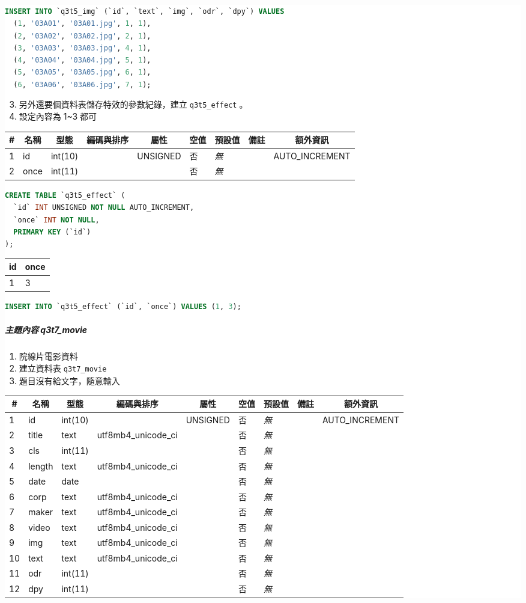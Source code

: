 ```sql
INSERT INTO `q3t5_img` (`id`, `text`, `img`, `odr`, `dpy`) VALUES
  (1, '03A01', '03A01.jpg', 1, 1),
  (2, '03A02', '03A02.jpg', 2, 1),
  (3, '03A03', '03A03.jpg', 4, 1),
  (4, '03A04', '03A04.jpg', 5, 1),
  (5, '03A05', '03A05.jpg', 6, 1),
  (6, '03A06', '03A06.jpg', 7, 1);
```

3. 另外還要個資料表儲存特效的參數紀錄，建立 `q3t5_effect` 。
4. 設定內容為 1~3 都可

| #   | 名稱 | 型態    | 編碼與排序 | 屬性     | 空值 | 預設值 | 備註 | 額外資訊       |
| --- | ---- | ------- | ---------- | -------- | ---- | ------ | ---- | -------------- |
| 1   | id   | int(10) |            | UNSIGNED | 否   | _無_   |      | AUTO_INCREMENT |
| 2   | once | int(11) |            |          | 否   | _無_   |      |                |

```sql
CREATE TABLE `q3t5_effect` (
  `id` INT UNSIGNED NOT NULL AUTO_INCREMENT,
  `once` INT NOT NULL,
  PRIMARY KEY (`id`)
);
```

| id  | once |
| --- | ---- |
| 1   | 3    |

```sql
INSERT INTO `q3t5_effect` (`id`, `once`) VALUES (1, 3);
```

##### 主題內容 q3t7_movie
1. 院線片電影資料
2. 建立資料表 `q3t7_movie`
3. 題目沒有給文字，隨意輸入

| #   | 名稱   | 型態    | 編碼與排序         | 屬性     | 空值 | 預設值 | 備註 | 額外資訊       |
| --- | ------ | ------- | ------------------ | -------- | ---- | ------ | ---- | -------------- |
| 1   | id     | int(10) |                    | UNSIGNED | 否   | _無_   |      | AUTO_INCREMENT |
| 2   | title  | text    | utf8mb4_unicode_ci |          | 否   | _無_   |      |                |
| 3   | cls    | int(11) |                    |          | 否   | _無_   |      |                |
| 4   | length | text    | utf8mb4_unicode_ci |          | 否   | _無_   |      |                |
| 5   | date   | date    |                    |          | 否   | _無_   |      |                |
| 6   | corp   | text    | utf8mb4_unicode_ci |          | 否   | _無_   |      |                |
| 7   | maker  | text    | utf8mb4_unicode_ci |          | 否   | _無_   |      |                |
| 8   | video  | text    | utf8mb4_unicode_ci |          | 否   | _無_   |      |                |
| 9   | img    | text    | utf8mb4_unicode_ci |          | 否   | _無_   |      |                |
| 10  | text   | text    | utf8mb4_unicode_ci |          | 否   | _無_   |      |                |
| 11  | odr    | int(11) |                    |          | 否   | _無_   |      |                |
| 12  | dpy    | int(11) |                    |          | 否   | _無_   |      |                |
